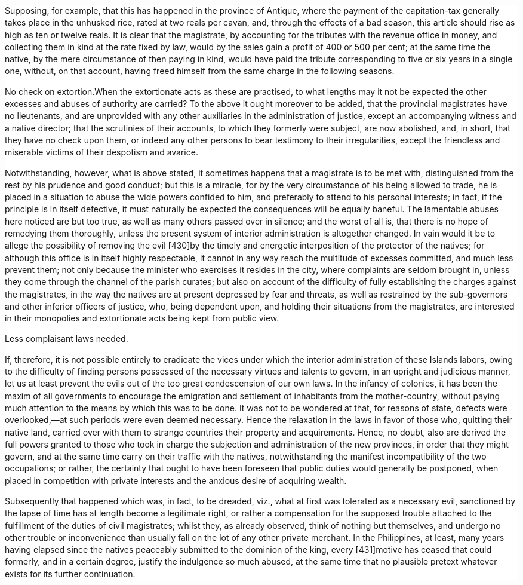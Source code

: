 Supposing, for example, that this has happened in the province of Antique, where the payment of the capitation-tax generally takes place in the unhusked rice, rated at two reals per cavan, and, through the effects of a bad season, this article should rise as high as ten or twelve reals. It is clear that the magistrate, by accounting for the tributes with the revenue office in money, and collecting them in kind at the rate fixed by law, would by the sales gain a profit of 400 or 500 per cent; at the same time the native, by the mere circumstance of then paying in kind, would have paid the tribute corresponding to five or six years in a single one, without, on that account, having freed himself from the same charge in the following seasons.

No check on extortion.When the extortionate acts as these are practised, to what lengths may it not be expected the other excesses and abuses of authority are carried? To the above it ought moreover to be added, that the provincial magistrates have no lieutenants, and are unprovided with any other auxiliaries in the administration of justice, except an accompanying witness and a native director; that the scrutinies of their accounts, to which they formerly were subject, are now abolished, and, in short, that they have no check upon them, or indeed any other persons to bear testimony to their irregularities, except the friendless and miserable victims of their despotism and avarice.

Notwithstanding, however, what is above stated, it sometimes happens that a magistrate is to be met with, distinguished from the rest by his prudence and good conduct; but this is a miracle, for by the very circumstance of his being allowed to trade, he is placed in a situation to abuse the wide powers confided to him, and preferably to attend to his personal interests; in fact, if the principle is in itself defective, it must naturally be expected the consequences will be equally baneful. The lamentable abuses here noticed are but too true, as well as many others passed over in silence; and the worst of all is, that there is no hope of remedying them thoroughly, unless the present system of interior administration is altogether changed. In vain would it be to allege the possibility of removing the evil [430]by the timely and energetic interposition of the protector of the natives; for although this office is in itself highly respectable, it cannot in any way reach the multitude of excesses committed, and much less prevent them; not only because the minister who exercises it resides in the city, where complaints are seldom brought in, unless they come through the channel of the parish curates; but also on account of the difficulty of fully establishing the charges against the magistrates, in the way the natives are at present depressed by fear and threats, as well as restrained by the sub-governors and other inferior officers of justice, who, being dependent upon, and holding their situations from the magistrates, are interested in their monopolies and extortionate acts being kept from public view.

Less complaisant laws needed.

If, therefore, it is not possible entirely to eradicate the vices under which the interior administration of these Islands labors, owing to the difficulty of finding persons possessed of the necessary virtues and talents to govern, in an upright and judicious manner, let us at least prevent the evils out of the too great condescension of our own laws. In the infancy of colonies, it has been the maxim of all governments to encourage the emigration and settlement of inhabitants from the mother-country, without paying much attention to the means by which this was to be done. It was not to be wondered at that, for reasons of state, defects were overlooked,—at such periods were even deemed necessary. Hence the relaxation in the laws in favor of those who, quitting their native land, carried over with them to strange countries their property and acquirements. Hence, no doubt, also are derived the full powers granted to those who took in charge the subjection and administration of the new provinces, in order that they might govern, and at the same time carry on their traffic with the natives, notwithstanding the manifest incompatibility of the two occupations; or rather, the certainty that ought to have been foreseen that public duties would generally be postponed, when placed in competition with private interests and the anxious desire of acquiring wealth.

Subsequently that happened which was, in fact, to be dreaded, viz., what at first was tolerated as a necessary evil, sanctioned by the lapse of time has at length become a legitimate right, or rather a compensation for the supposed trouble attached to the fulfillment of the duties of civil magistrates; whilst they, as already observed, think of nothing but themselves, and undergo no other trouble or inconvenience than usually fall on the lot of any other private merchant. In the Philippines, at least, many years having elapsed since the natives peaceably submitted to the dominion of the king, every [431]motive has ceased that could formerly, and in a certain degree, justify the indulgence so much abused, at the same time that no plausible pretext whatever exists for its further continuation.
